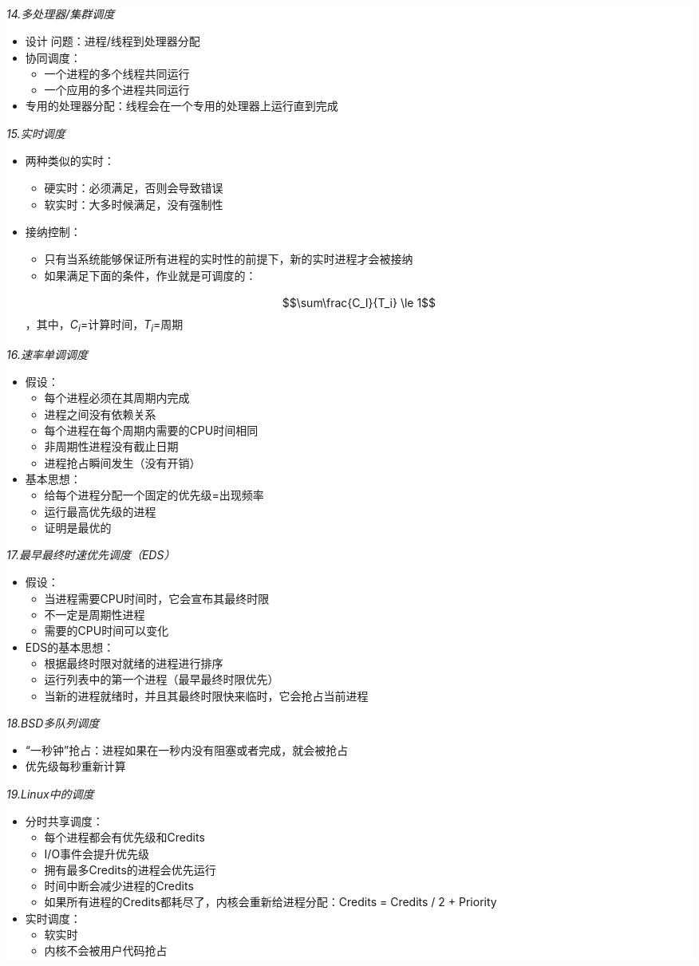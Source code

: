 *14.多处理器/集群调度*

- 设计	问题：进程/线程到处理器分配
- 协同调度：
  - 一个进程的多个线程共同运行
  - 一个应用的多个进程共同运行
- 专用的处理器分配：线程会在一个专用的处理器上运行直到完成

*15.实时调度*

- 两种类似的实时：

  - 硬实时：必须满足，否则会导致错误
  - 软实时：大多时候满足，没有强制性

- 接纳控制：

  - 只有当系统能够保证所有进程的实时性的前提下，新的实时进程才会被接纳
  - 如果满足下面的条件，作业就是可调度的：

  $$\sum\frac{C_I}{T_i} \le 1$$，其中，$C_i=$计算时间，$T_i=$周期

*16.速率单调调度*

- 假设：
  - 每个进程必须在其周期内完成
  - 进程之间没有依赖关系
  - 每个进程在每个周期内需要的CPU时间相同
  - 非周期性进程没有截止日期
  - 进程抢占瞬间发生（没有开销）
- 基本思想：
  - 给每个进程分配一个固定的优先级=出现频率
  - 运行最高优先级的进程
  - 证明是最优的


*17.最早最终时速优先调度（EDS）*

- 假设：
  - 当进程需要CPU时间时，它会宣布其最终时限
  - 不一定是周期性进程
  - 需要的CPU时间可以变化
- EDS的基本思想：
  - 根据最终时限对就绪的进程进行排序
  - 运行列表中的第一个进程（最早最终时限优先）
  - 当新的进程就绪时，并且其最终时限快来临时，它会抢占当前进程

*18.BSD多队列调度*

- “一秒钟”抢占：进程如果在一秒内没有阻塞或者完成，就会被抢占
- 优先级每秒重新计算

*19.Linux中的调度*

- 分时共享调度：
  - 每个进程都会有优先级和Credits
  - I/O事件会提升优先级
  - 拥有最多Credits的进程会优先运行
  - 时间中断会减少进程的Credits
  - 如果所有进程的Credits都耗尽了，内核会重新给进程分配：Credits = Credits / 2 + Priority
- 实时调度：
  - 软实时
  - 内核不会被用户代码抢占
